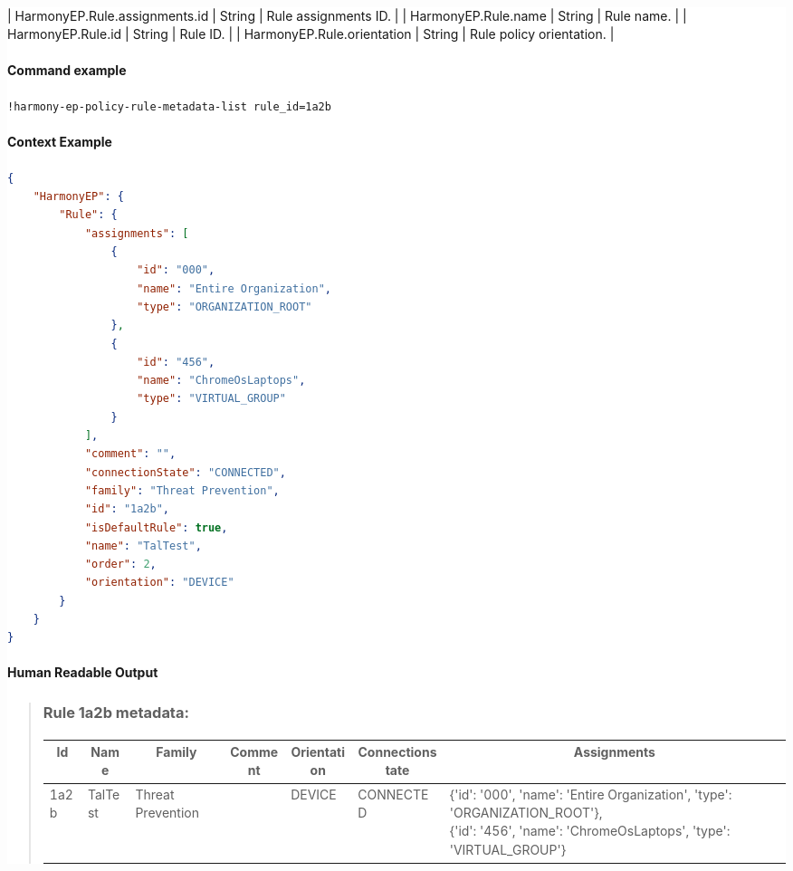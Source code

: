 | HarmonyEP.Rule.assignments.id | String | Rule assignments ID. | 
| HarmonyEP.Rule.name | String | Rule name. | 
| HarmonyEP.Rule.id | String | Rule ID. | 
| HarmonyEP.Rule.orientation | String | Rule policy orientation. | 

#### Command example

```!harmony-ep-policy-rule-metadata-list rule_id=1a2b```

#### Context Example

```json
{
    "HarmonyEP": {
        "Rule": {
            "assignments": [
                {
                    "id": "000",
                    "name": "Entire Organization",
                    "type": "ORGANIZATION_ROOT"
                },
                {
                    "id": "456",
                    "name": "ChromeOsLaptops",
                    "type": "VIRTUAL_GROUP"
                }
            ],
            "comment": "",
            "connectionState": "CONNECTED",
            "family": "Threat Prevention",
            "id": "1a2b",
            "isDefaultRule": true,
            "name": "TalTest",
            "order": 2,
            "orientation": "DEVICE"
        }
    }
}
```

#### Human Readable Output

>### Rule 1a2b metadata:
>
>|Id|Name|Family|Comment|Orientation|Connectionstate|Assignments|
>|---|---|---|---|---|---|---|
>| 1a2b | TalTest | Threat Prevention |  | DEVICE | CONNECTED | {'id': '000', 'name': 'Entire Organization', 'type': 'ORGANIZATION_ROOT'},<br/>{'id': '456', 'name': 'ChromeOsLaptops', 'type': 'VIRTUAL_GROUP'} |
